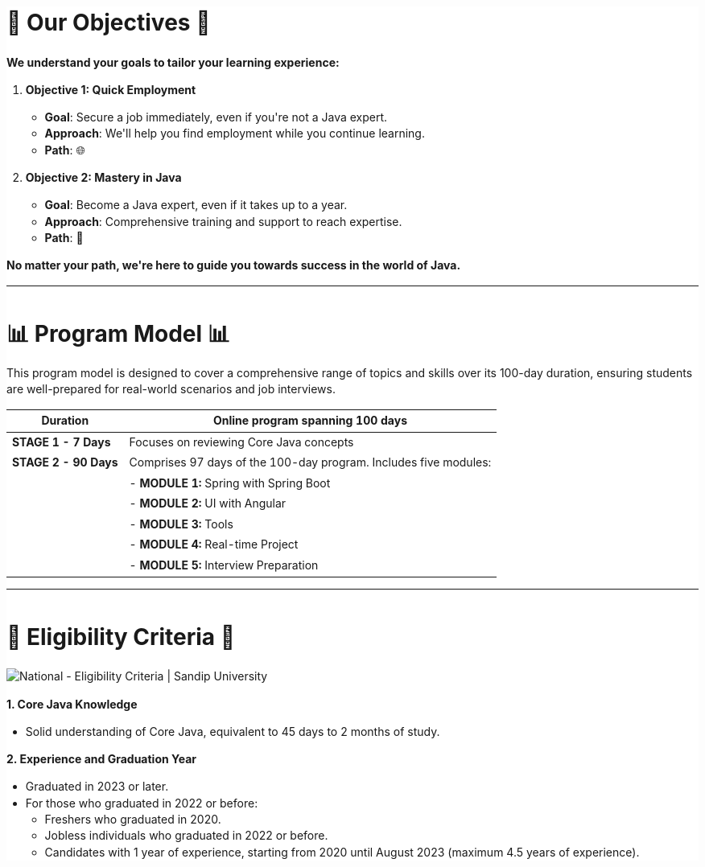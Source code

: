 

# 🎯 **Our Objectives** 🎯

**We understand your goals to tailor your learning experience:**

1.  **Objective 1: Quick Employment**
    
    -   **Goal**: Secure a job immediately, even if you're not a Java expert.
    -   **Approach**: We'll help you find employment while you continue learning.
    -   **Path**: 🌐
2.  **Objective 2: Mastery in Java**
    
    -   **Goal**: Become a Java expert, even if it takes up to a year.
    -   **Approach**: Comprehensive training and support to reach expertise.
    -   **Path**: 🚀

**No matter your path, we're here to guide you towards success in the world of Java.**

---
# 📊 **Program Model** 📊 

This program model is designed to cover a comprehensive range of topics and skills over its 100-day duration, ensuring students are well-prepared for real-world scenarios and job interviews.


| **Duration**         | Online program spanning 100 days |
|----------------------|----------------------------------|
| **STAGE 1 - 7 Days** | Focuses on reviewing Core Java concepts |
| **STAGE 2 - 90 Days** | Comprises 97 days of the 100-day program. Includes five modules: |
|                      | - **MODULE 1:** Spring with Spring Boot |
|                      | - **MODULE 2:** UI with Angular |
|                      | - **MODULE 3:** Tools |
|                      | - **MODULE 4:** Real-time Project |
|                      | - **MODULE 5:** Interview Preparation |
---
# 📝 **Eligibility Criteria** 📝

![National - Eligibility Criteria | Sandip University](https://www.sandipuniversity.edu.in/images/header-national/eligibility.jpg)

**1. Core Java Knowledge**

-   Solid understanding of Core Java, equivalent to 45 days to 2 months of study.

**2. Experience and Graduation Year**

-   Graduated in 2023 or later.
-   For those who graduated in 2022 or before:
    -   Freshers who graduated in 2020.
    -   Jobless individuals who graduated in 2022 or before.
    -   Candidates with 1 year of experience, starting from 2020 until August 2023 (maximum 4.5 years of experience).
